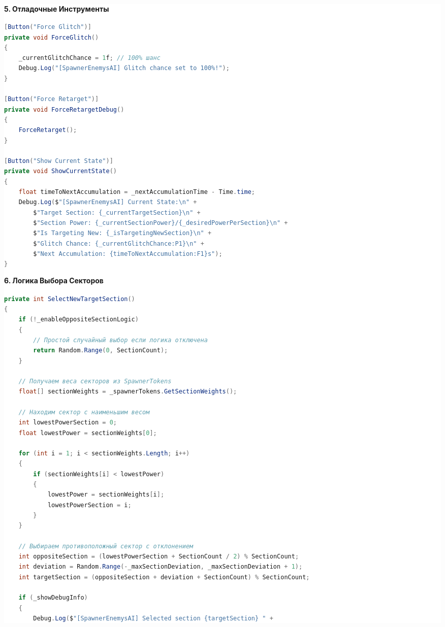 ```csharp
```

**5. Отладочные Инструменты**
```csharp
[Button("Force Glitch")]
private void ForceGlitch()
{
    _currentGlitchChance = 1f; // 100% шанс
    Debug.Log("[SpawnerEnemysAI] Glitch chance set to 100%!");
}

[Button("Force Retarget")]
private void ForceRetargetDebug()
{
    ForceRetarget();
}

[Button("Show Current State")]
private void ShowCurrentState()
{
    float timeToNextAccumulation = _nextAccumulationTime - Time.time;
    Debug.Log($"[SpawnerEnemysAI] Current State:\n" +
        $"Target Section: {_currentTargetSection}\n" +
        $"Section Power: {_currentSectionPower}/{_desiredPowerPerSection}\n" +
        $"Is Targeting New: {_isTargetingNewSection}\n" +
        $"Glitch Chance: {_currentGlitchChance:P1}\n" +
        $"Next Accumulation: {timeToNextAccumulation:F1}s");
}
```

**6. Логика Выбора Секторов**
```csharp
private int SelectNewTargetSection()
{
    if (!_enableOppositeSectionLogic)
    {
        // Простой случайный выбор если логика отключена
        return Random.Range(0, SectionCount);
    }

    // Получаем веса секторов из SpawnerTokens
    float[] sectionWeights = _spawnerTokens.GetSectionWeights();
    
    // Находим сектор с наименьшим весом
    int lowestPowerSection = 0;
    float lowestPower = sectionWeights[0];
    
    for (int i = 1; i < sectionWeights.Length; i++)
    {
        if (sectionWeights[i] < lowestPower)
        {
            lowestPower = sectionWeights[i];
            lowestPowerSection = i;
        }
    }
    
    // Выбираем противоположный сектор с отклонением
    int oppositeSection = (lowestPowerSection + SectionCount / 2) % SectionCount;
    int deviation = Random.Range(-_maxSectionDeviation, _maxSectionDeviation + 1);
    int targetSection = (oppositeSection + deviation + SectionCount) % SectionCount;
    
    if (_showDebugInfo)
    {
        Debug.Log($"[SpawnerEnemysAI] Selected section {targetSection} " +
```